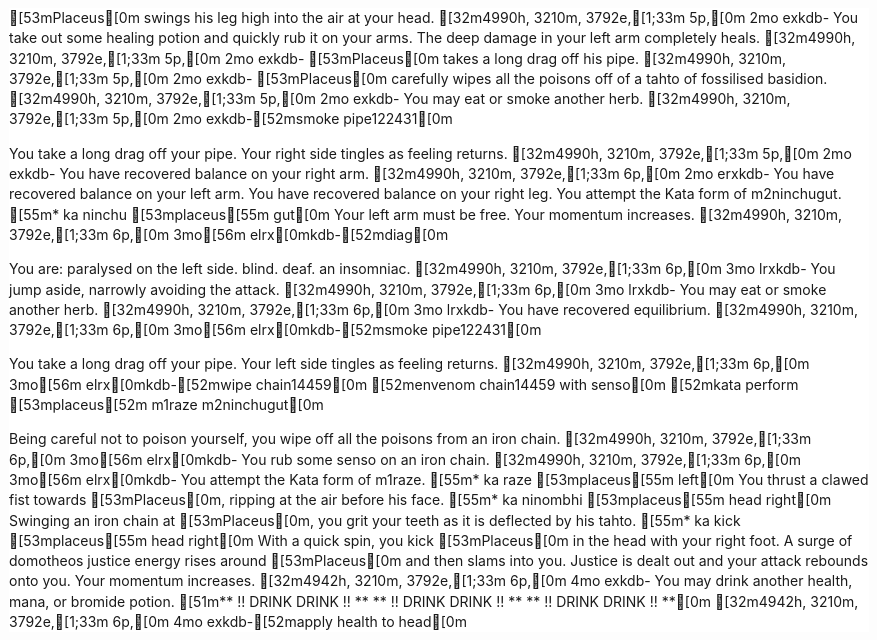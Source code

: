 [53mPlaceus[0m swings his leg high into the air at your head.
[32m4990h, 3210m, 3792e,[1;33m 5p,[0m 2mo exkdb-
You take out some healing potion and quickly rub it on your arms.
The deep damage in your left arm completely heals.
[32m4990h, 3210m, 3792e,[1;33m 5p,[0m 2mo exkdb-
[53mPlaceus[0m takes a long drag off his pipe.
[32m4990h, 3210m, 3792e,[1;33m 5p,[0m 2mo exkdb-
[53mPlaceus[0m carefully wipes all the poisons off of a tahto of fossilised basidion.
[32m4990h, 3210m, 3792e,[1;33m 5p,[0m 2mo exkdb-
You may eat or smoke another herb.
[32m4990h, 3210m, 3792e,[1;33m 5p,[0m 2mo exkdb-[52msmoke pipe122431[0m

You take a long drag off your pipe.
Your right side tingles as feeling returns.
[32m4990h, 3210m, 3792e,[1;33m 5p,[0m 2mo exkdb-
You have recovered balance on your right arm.
[32m4990h, 3210m, 3792e,[1;33m 6p,[0m 2mo erxkdb-
You have recovered balance on your left arm.
You have recovered balance on your right leg.
You attempt the Kata form of m2ninchugut.
[55m* ka ninchu [53mplaceus[55m gut[0m
Your left arm must be free.
Your momentum increases.
[32m4990h, 3210m, 3792e,[1;33m 6p,[0m 3mo[56m elrx[0mkdb-[52mdiag[0m

You are:
paralysed on the left side.
blind.
deaf.
an insomniac.
[32m4990h, 3210m, 3792e,[1;33m 6p,[0m 3mo lrxkdb-
You jump aside, narrowly avoiding the attack.
[32m4990h, 3210m, 3792e,[1;33m 6p,[0m 3mo lrxkdb-
You may eat or smoke another herb.
[32m4990h, 3210m, 3792e,[1;33m 6p,[0m 3mo lrxkdb-
You have recovered equilibrium.
[32m4990h, 3210m, 3792e,[1;33m 6p,[0m 3mo[56m elrx[0mkdb-[52msmoke pipe122431[0m

You take a long drag off your pipe.
Your left side tingles as feeling returns.
[32m4990h, 3210m, 3792e,[1;33m 6p,[0m 3mo[56m elrx[0mkdb-[52mwipe chain14459[0m
[52menvenom chain14459 with senso[0m
[52mkata perform [53mplaceus[52m m1raze m2ninchugut[0m

Being careful not to poison yourself, you wipe off all the poisons from an iron chain.
[32m4990h, 3210m, 3792e,[1;33m 6p,[0m 3mo[56m elrx[0mkdb-
You rub some senso on an iron chain.
[32m4990h, 3210m, 3792e,[1;33m 6p,[0m 3mo[56m elrx[0mkdb-
You attempt the Kata form of m1raze.
[55m* ka raze [53mplaceus[55m left[0m
You thrust a clawed fist towards [53mPlaceus[0m, ripping at the air before his face.
[55m* ka ninombhi [53mplaceus[55m head right[0m
Swinging an iron chain at [53mPlaceus[0m, you grit your teeth as it is deflected by his tahto.
[55m* ka kick [53mplaceus[55m head right[0m
With a quick spin, you kick [53mPlaceus[0m in the head with your right foot.
A surge of domotheos justice energy rises around [53mPlaceus[0m and then slams into you.
Justice is dealt out and your attack rebounds onto you.
Your momentum increases.
[32m4942h, 3210m, 3792e,[1;33m 6p,[0m 4mo exkdb-
You may drink another health, mana, or bromide potion.
[51m** !! DRINK DRINK !! ** ** !! DRINK DRINK !! ** ** !! DRINK DRINK !! **[0m
[32m4942h, 3210m, 3792e,[1;33m 6p,[0m 4mo exkdb-[52mapply health to head[0m
